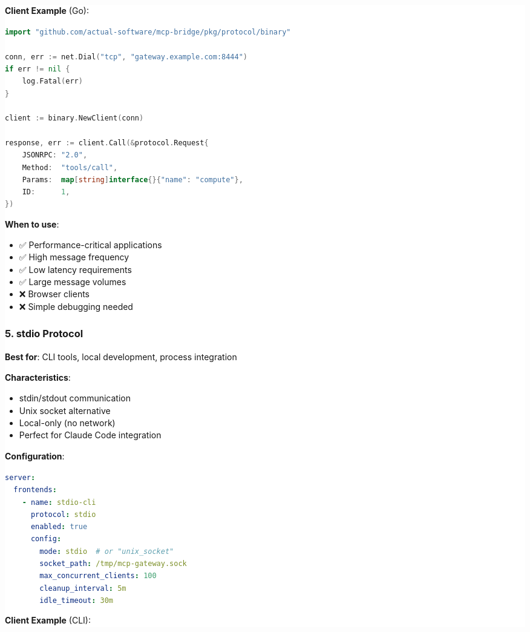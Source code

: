 **Client Example** (Go):

```go
import "github.com/actual-software/mcp-bridge/pkg/protocol/binary"

conn, err := net.Dial("tcp", "gateway.example.com:8444")
if err != nil {
    log.Fatal(err)
}

client := binary.NewClient(conn)

response, err := client.Call(&protocol.Request{
    JSONRPC: "2.0",
    Method:  "tools/call",
    Params:  map[string]interface{}{"name": "compute"},
    ID:      1,
})
```

**When to use**:
- ✅ Performance-critical applications
- ✅ High message frequency
- ✅ Low latency requirements
- ✅ Large message volumes
- ❌ Browser clients
- ❌ Simple debugging needed

### 5. stdio Protocol

**Best for**: CLI tools, local development, process integration

**Characteristics**:
- stdin/stdout communication
- Unix socket alternative
- Local-only (no network)
- Perfect for Claude Code integration

**Configuration**:

```yaml
server:
  frontends:
    - name: stdio-cli
      protocol: stdio
      enabled: true
      config:
        mode: stdio  # or "unix_socket"
        socket_path: /tmp/mcp-gateway.sock
        max_concurrent_clients: 100
        cleanup_interval: 5m
        idle_timeout: 30m
```

**Client Example** (CLI):

